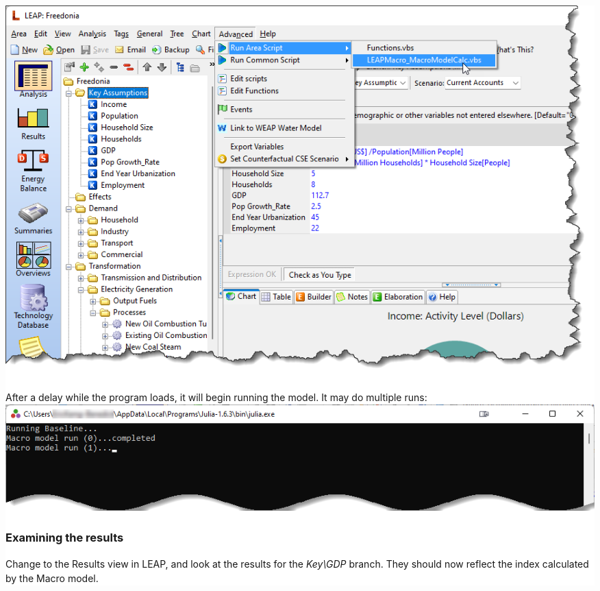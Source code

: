 ![Running LEAP-Macro from LEAP](assets/images/leap_exercise/run_leap_macro.png)

After a delay while the program loads, it will begin running the model. It may do multiple runs:
![LEAP-Macro running in the Windows Command Prompt](assets/images/leap_exercise/leap_macro_run_window_1.png)

### Examining the results
Change to the Results view in LEAP, and look at the results for the _Key\GDP_ branch. They should now reflect the index calculated by the Macro model.
